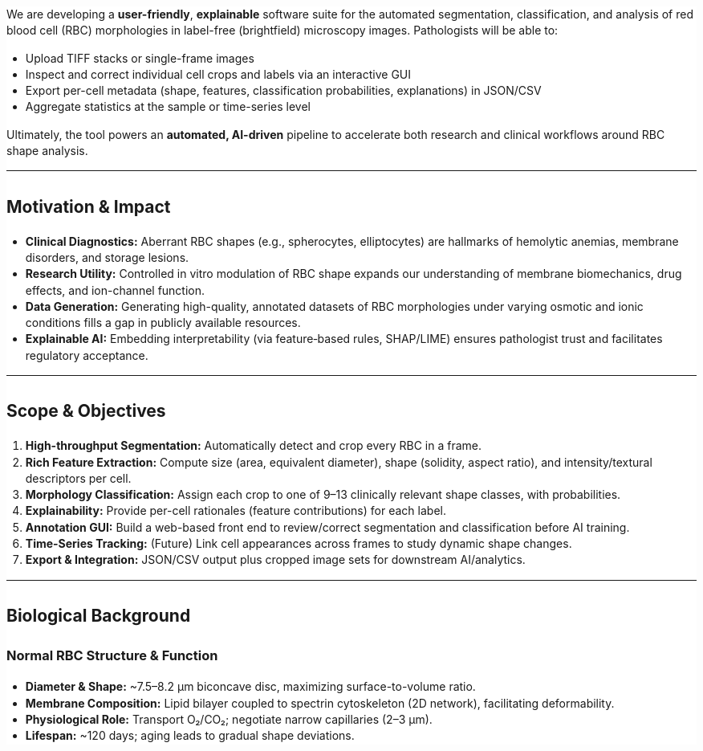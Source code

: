 We are developing a **user-friendly**, **explainable** software suite for the automated segmentation, classification, and analysis of red blood cell (RBC) morphologies in label-free (brightfield) microscopy images.  Pathologists will be able to:

* Upload TIFF stacks or single-frame images
* Inspect and correct individual cell crops and labels via an interactive GUI
* Export per-cell metadata (shape, features, classification probabilities, explanations) in JSON/CSV
* Aggregate statistics at the sample or time-series level

Ultimately, the tool powers an **automated, AI-driven** pipeline to accelerate both research and clinical workflows around RBC shape analysis.

---

## Motivation & Impact

* **Clinical Diagnostics:** Aberrant RBC shapes (e.g., spherocytes, elliptocytes) are hallmarks of hemolytic anemias, membrane disorders, and storage lesions.
* **Research Utility:** Controlled in vitro modulation of RBC shape expands our understanding of membrane biomechanics, drug effects, and ion-channel function.
* **Data Generation:** Generating high-quality, annotated datasets of RBC morphologies under varying osmotic and ionic conditions fills a gap in publicly available resources.
* **Explainable AI:** Embedding interpretability (via feature‐based rules, SHAP/LIME) ensures pathologist trust and facilitates regulatory acceptance.

---

## Scope & Objectives

1. **High-throughput Segmentation:** Automatically detect and crop every RBC in a frame.
2. **Rich Feature Extraction:** Compute size (area, equivalent diameter), shape (solidity, aspect ratio), and intensity/textural descriptors per cell.
3. **Morphology Classification:** Assign each crop to one of 9–13 clinically relevant shape classes, with probabilities.
4. **Explainability:** Provide per-cell rationales (feature contributions) for each label.
5. **Annotation GUI:** Build a web-based front end to review/correct segmentation and classification before AI training.
6. **Time-Series Tracking:** (Future) Link cell appearances across frames to study dynamic shape changes.
7. **Export & Integration:** JSON/CSV output plus cropped image sets for downstream AI/analytics.

---

## Biological Background

### Normal RBC Structure & Function

* **Diameter & Shape:** \~7.5–8.2 µm biconcave disc, maximizing surface-to-volume ratio.
* **Membrane Composition:** Lipid bilayer coupled to spectrin cytoskeleton (2D network), facilitating deformability.
* **Physiological Role:** Transport O₂/CO₂; negotiate narrow capillaries (2–3 µm).
* **Lifespan:** \~120 days; aging leads to gradual shape deviations.
